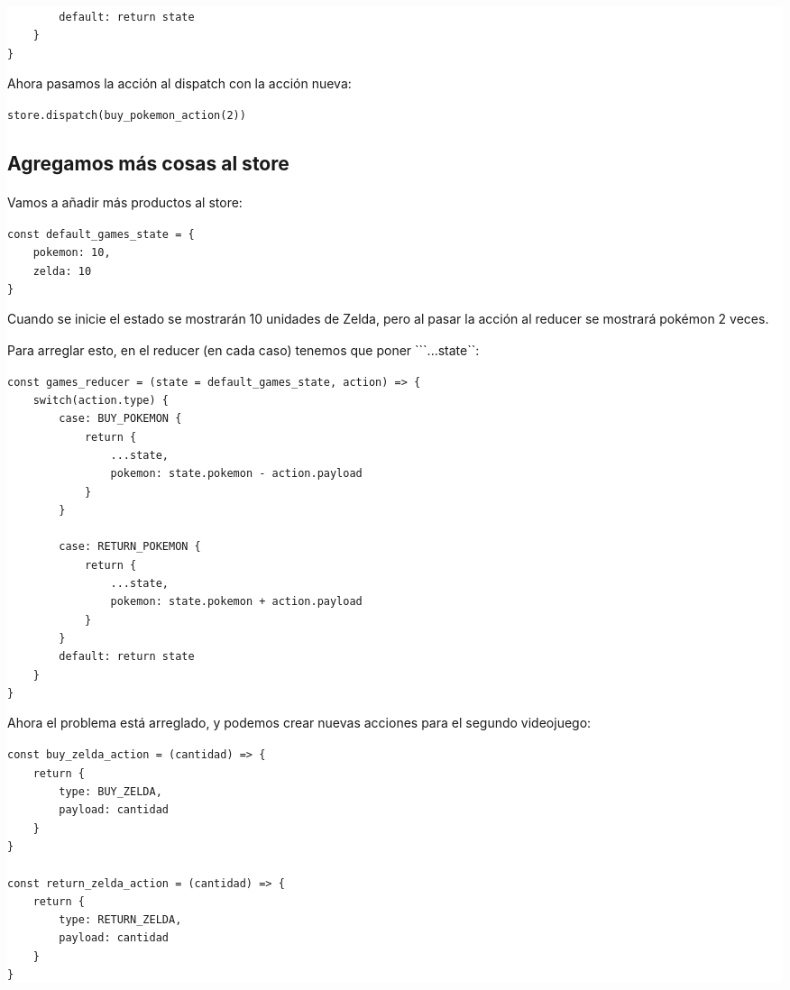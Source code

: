 ```
        default: return state
    }
}
```

Ahora pasamos la acción al dispatch con la acción nueva:

```
store.dispatch(buy_pokemon_action(2))
```

## Agregamos más cosas al store

Vamos a añadir más productos al store:

```
const default_games_state = {
    pokemon: 10,
    zelda: 10
}
```

Cuando se inicie el estado se mostrarán 10 unidades de Zelda, pero al pasar la acción al reducer se mostrará pokémon 2 veces.

Para arreglar esto, en el reducer (en cada caso) tenemos que poner ```...state``:

```
const games_reducer = (state = default_games_state, action) => {
    switch(action.type) {
        case: BUY_POKEMON {
            return {
                ...state,
                pokemon: state.pokemon - action.payload
            }
        }

        case: RETURN_POKEMON {
            return {
                ...state,
                pokemon: state.pokemon + action.payload
            }
        }
        default: return state
    }
}
```

Ahora el problema está arreglado, y podemos crear nuevas acciones para el segundo videojuego:

```
const buy_zelda_action = (cantidad) => {
    return {
        type: BUY_ZELDA,
        payload: cantidad
    }
}

const return_zelda_action = (cantidad) => {
    return {
        type: RETURN_ZELDA,
        payload: cantidad
    }
}
```
